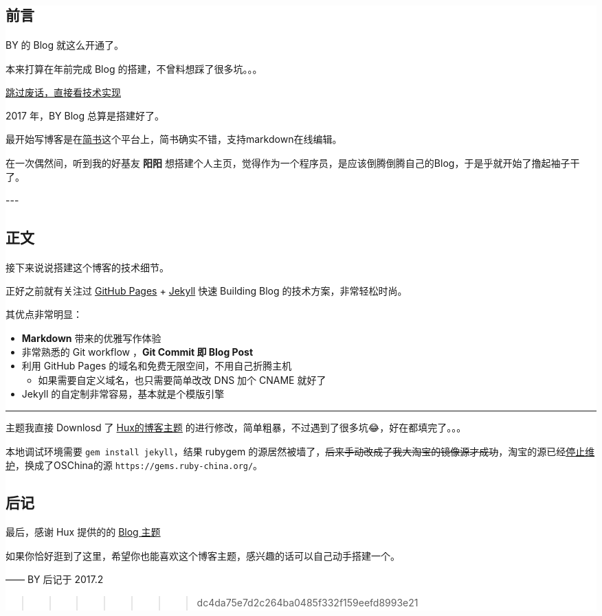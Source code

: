 

## 前言

BY 的 Blog 就这么开通了。

本来打算在年前完成 Blog 的搭建，不曾料想踩了很多坑。。。

[跳过废话，直接看技术实现 ](#build) 

2017 年，BY Blog 总算是搭建好了。

最开始写博客是在[简书](www.jianshu.com)这个平台上，简书确实不错，支持markdown在线编辑。

在一次偶然间，听到我的好基友 **阳阳** 想搭建个人主页，觉得作为一个程序员，是应该倒腾倒腾自己的Blog，于是乎就开始了撸起袖子干了。

<p id = "build"></p>
---

## 正文

接下来说说搭建这个博客的技术细节。  

正好之前就有关注过 [GitHub Pages](https://pages.github.com/) + [Jekyll](http://jekyllrb.com/) 快速 Building Blog 的技术方案，非常轻松时尚。

其优点非常明显：

* **Markdown** 带来的优雅写作体验
* 非常熟悉的 Git workflow ，**Git Commit 即 Blog Post**
* 利用 GitHub Pages 的域名和免费无限空间，不用自己折腾主机
	* 如果需要自定义域名，也只需要简单改改 DNS 加个 CNAME 就好了 
* Jekyll 的自定制非常容易，基本就是个模版引擎



---


主题我直接 Downlosd 了 [Hux的博客主题](https://huangxuan.me/) 的进行修改，简单粗暴，不过遇到了很多坑😂，好在都填完了。。。

本地调试环境需要 `gem install jekyll`，结果 rubygem 的源居然被墙了，~~后来手动改成了我大淘宝的镜像源才成功~~，淘宝的源已经[停止维护](https://gems.ruby-china.org/)，换成了OSChina的源 `https://gems.ruby-china.org/`。


## 后记

最后，感谢 Hux 提供的的 [Blog 主题](https://github.com/Huxpro/huxpro.github.io)

如果你恰好逛到了这里，希望你也能喜欢这个博客主题，感兴趣的话可以自己动手搭建一个。

—— BY 后记于 2017.2


>>>>>>> dc4da75e7d2c264ba0485f332f159eefd8993e21
